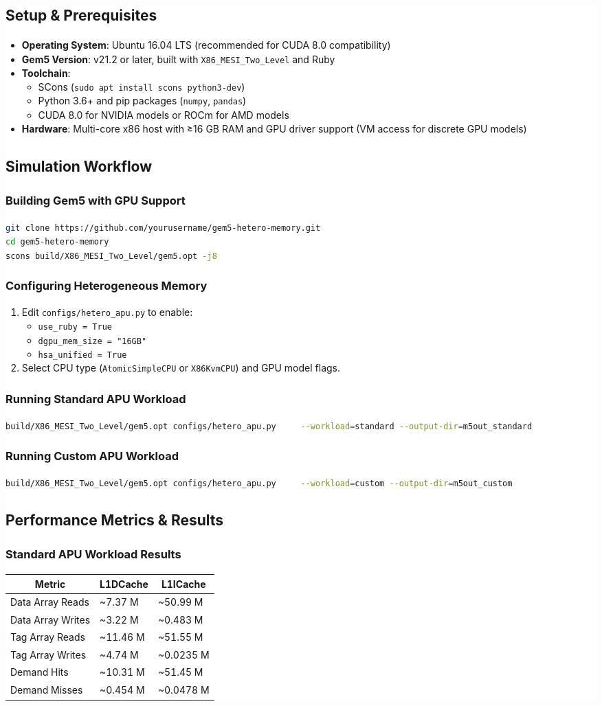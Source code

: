 ## Setup & Prerequisites

- **Operating System**: Ubuntu 16.04 LTS (recommended for CUDA 8.0 compatibility)  
- **Gem5 Version**: v21.2 or later, built with `X86_MESI_Two_Level` and Ruby  
- **Toolchain**:  
  - SCons (`sudo apt install scons python3-dev`)  
  - Python 3.6+ and pip packages (`numpy`, `pandas`)  
  - CUDA 8.0 for NVIDIA models or ROCm for AMD models  
- **Hardware**: Multi-core x86 host with ≥16 GB RAM and GPU driver support (VM access for discrete GPU models)

## Simulation Workflow

### Building Gem5 with GPU Support

```bash
git clone https://github.com/yourusername/gem5-hetero-memory.git
cd gem5-hetero-memory
scons build/X86_MESI_Two_Level/gem5.opt -j8
```

### Configuring Heterogeneous Memory

1. Edit `configs/hetero_apu.py` to enable:
   - `use_ruby = True`  
   - `dgpu_mem_size = "16GB"`  
   - `hsa_unified = True`  
2. Select CPU type (`AtomicSimpleCPU` or `X86KvmCPU`) and GPU model flags.

### Running Standard APU Workload

```bash
build/X86_MESI_Two_Level/gem5.opt configs/hetero_apu.py     --workload=standard --output-dir=m5out_standard
```

### Running Custom APU Workload

```bash
build/X86_MESI_Two_Level/gem5.opt configs/hetero_apu.py     --workload=custom --output-dir=m5out_custom
```

## Performance Metrics & Results

### Standard APU Workload Results

| Metric               | L1DCache         | L1ICache         |
|----------------------|------------------|------------------|
| Data Array Reads     | ~7.37 M          | ~50.99 M         |
| Data Array Writes    | ~3.22 M          | ~0.483 M         |
| Tag Array Reads      | ~11.46 M         | ~51.55 M        |
| Tag Array Writes     | ~4.74 M          | ~0.0235 M       |
| Demand Hits          | ~10.31 M         | ~51.45 M        |
| Demand Misses        | ~0.454 M         | ~0.0478 M       |
